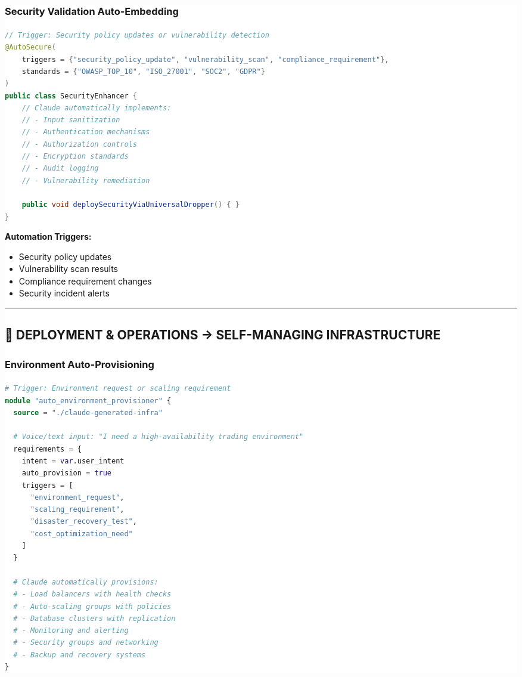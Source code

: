 ### **Security Validation Auto-Embedding**
```java
// Trigger: Security policy updates or vulnerability detection
@AutoSecure(
    triggers = {"security_policy_update", "vulnerability_scan", "compliance_requirement"},
    standards = {"OWASP_TOP_10", "ISO_27001", "SOC2", "GDPR"}
)
public class SecurityEnhancer {
    // Claude automatically implements:
    // - Input sanitization
    // - Authentication mechanisms
    // - Authorization controls
    // - Encryption standards
    // - Audit logging
    // - Vulnerability remediation
    
    public void deploySecurityViaUniversalDropper() { }
}
```

**Automation Triggers:**
- Security policy updates
- Vulnerability scan results
- Compliance requirement changes
- Security incident alerts

---

## 🚀 **DEPLOYMENT & OPERATIONS → SELF-MANAGING INFRASTRUCTURE**

### **Environment Auto-Provisioning**
```terraform
# Trigger: Environment request or scaling requirement
module "auto_environment_provisioner" {
  source = "./claude-generated-infra"
  
  # Voice/text input: "I need a high-availability trading environment"
  requirements = {
    intent = var.user_intent
    auto_provision = true
    triggers = [
      "environment_request",
      "scaling_requirement", 
      "disaster_recovery_test",
      "cost_optimization_need"
    ]
  }
  
  # Claude automatically provisions:
  # - Load balancers with health checks
  # - Auto-scaling groups with policies
  # - Database clusters with replication
  # - Monitoring and alerting
  # - Security groups and networking
  # - Backup and recovery systems
}
```
